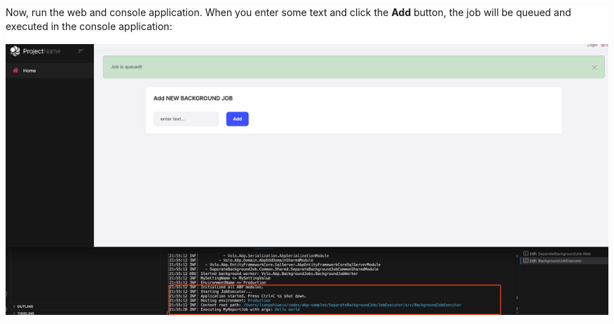 Now, run the web and console application. When you enter some text and click the **Add** button, the job will be queued and executed in the console application:

![2](images/2.png)
